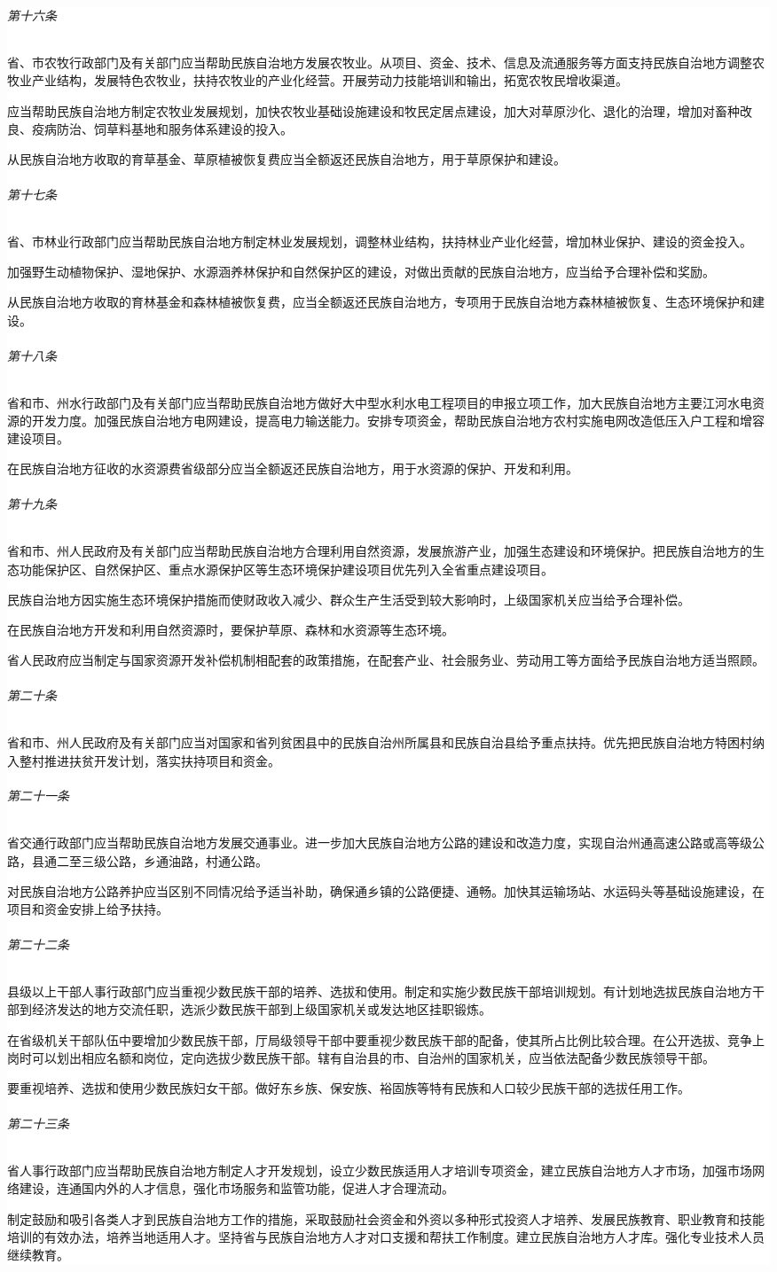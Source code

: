 ###### 第十六条

省、市农牧行政部门及有关部门应当帮助民族自治地方发展农牧业。从项目、资金、技术、信息及流通服务等方面支持民族自治地方调整农牧业产业结构，发展特色农牧业，扶持农牧业的产业化经营。开展劳动力技能培训和输出，拓宽农牧民增收渠道。

应当帮助民族自治地方制定农牧业发展规划，加快农牧业基础设施建设和牧民定居点建设，加大对草原沙化、退化的治理，增加对畜种改良、疫病防治、饲草料基地和服务体系建设的投入。

从民族自治地方收取的育草基金、草原植被恢复费应当全额返还民族自治地方，用于草原保护和建设。

###### 第十七条

省、市林业行政部门应当帮助民族自治地方制定林业发展规划，调整林业结构，扶持林业产业化经营，增加林业保护、建设的资金投入。

加强野生动植物保护、湿地保护、水源涵养林保护和自然保护区的建设，对做出贡献的民族自治地方，应当给予合理补偿和奖励。

从民族自治地方收取的育林基金和森林植被恢复费，应当全额返还民族自治地方，专项用于民族自治地方森林植被恢复、生态环境保护和建设。

###### 第十八条

省和市、州水行政部门及有关部门应当帮助民族自治地方做好大中型水利水电工程项目的申报立项工作，加大民族自治地方主要江河水电资源的开发力度。加强民族自治地方电网建设，提高电力输送能力。安排专项资金，帮助民族自治地方农村实施电网改造低压入户工程和增容建设项目。

在民族自治地方征收的水资源费省级部分应当全额返还民族自治地方，用于水资源的保护、开发和利用。

###### 第十九条

省和市、州人民政府及有关部门应当帮助民族自治地方合理利用自然资源，发展旅游产业，加强生态建设和环境保护。把民族自治地方的生态功能保护区、自然保护区、重点水源保护区等生态环境保护建设项目优先列入全省重点建设项目。

民族自治地方因实施生态环境保护措施而使财政收入减少、群众生产生活受到较大影响时，上级国家机关应当给予合理补偿。

在民族自治地方开发和利用自然资源时，要保护草原、森林和水资源等生态环境。

省人民政府应当制定与国家资源开发补偿机制相配套的政策措施，在配套产业、社会服务业、劳动用工等方面给予民族自治地方适当照顾。

###### 第二十条

省和市、州人民政府及有关部门应当对国家和省列贫困县中的民族自治州所属县和民族自治县给予重点扶持。优先把民族自治地方特困村纳入整村推进扶贫开发计划，落实扶持项目和资金。

###### 第二十一条

省交通行政部门应当帮助民族自治地方发展交通事业。进一步加大民族自治地方公路的建设和改造力度，实现自治州通高速公路或高等级公路，县通二至三级公路，乡通油路，村通公路。

对民族自治地方公路养护应当区别不同情况给予适当补助，确保通乡镇的公路便捷、通畅。加快其运输场站、水运码头等基础设施建设，在项目和资金安排上给予扶持。

###### 第二十二条

县级以上干部人事行政部门应当重视少数民族干部的培养、选拔和使用。制定和实施少数民族干部培训规划。有计划地选拔民族自治地方干部到经济发达的地方交流任职，选派少数民族干部到上级国家机关或发达地区挂职锻炼。

在省级机关干部队伍中要增加少数民族干部，厅局级领导干部中要重视少数民族干部的配备，使其所占比例比较合理。在公开选拔、竞争上岗时可以划出相应名额和岗位，定向选拔少数民族干部。辖有自治县的市、自治州的国家机关，应当依法配备少数民族领导干部。

要重视培养、选拔和使用少数民族妇女干部。做好东乡族、保安族、裕固族等特有民族和人口较少民族干部的选拔任用工作。

###### 第二十三条

省人事行政部门应当帮助民族自治地方制定人才开发规划，设立少数民族适用人才培训专项资金，建立民族自治地方人才市场，加强市场网络建设，连通国内外的人才信息，强化市场服务和监管功能，促进人才合理流动。

制定鼓励和吸引各类人才到民族自治地方工作的措施，采取鼓励社会资金和外资以多种形式投资人才培养、发展民族教育、职业教育和技能培训的有效办法，培养当地适用人才。坚持省与民族自治地方人才对口支援和帮扶工作制度。建立民族自治地方人才库。强化专业技术人员继续教育。
